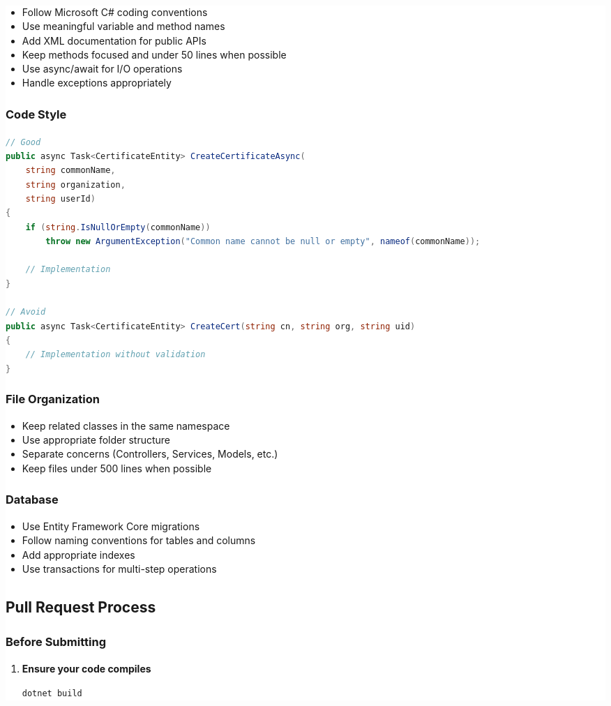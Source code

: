 - Follow Microsoft C# coding conventions
- Use meaningful variable and method names
- Add XML documentation for public APIs
- Keep methods focused and under 50 lines when possible
- Use async/await for I/O operations
- Handle exceptions appropriately

### Code Style

```csharp
// Good
public async Task<CertificateEntity> CreateCertificateAsync(
    string commonName, 
    string organization, 
    string userId)
{
    if (string.IsNullOrEmpty(commonName))
        throw new ArgumentException("Common name cannot be null or empty", nameof(commonName));
    
    // Implementation
}

// Avoid
public async Task<CertificateEntity> CreateCert(string cn, string org, string uid)
{
    // Implementation without validation
}
```

### File Organization

- Keep related classes in the same namespace
- Use appropriate folder structure
- Separate concerns (Controllers, Services, Models, etc.)
- Keep files under 500 lines when possible

### Database

- Use Entity Framework Core migrations
- Follow naming conventions for tables and columns
- Add appropriate indexes
- Use transactions for multi-step operations

## Pull Request Process

### Before Submitting

1. **Ensure your code compiles**
   ```bash
   dotnet build
   ```
